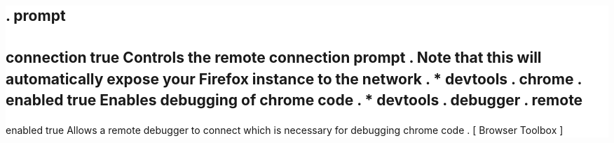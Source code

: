 .
prompt
-
connection
true
Controls
the
remote
connection
prompt
.
Note
that
this
will
automatically
expose
your
Firefox
instance
to
the
network
.
*
devtools
.
chrome
.
enabled
true
Enables
debugging
of
chrome
code
.
*
devtools
.
debugger
.
remote
-
enabled
true
Allows
a
remote
debugger
to
connect
which
is
necessary
for
debugging
chrome
code
.
[
Browser
Toolbox
]